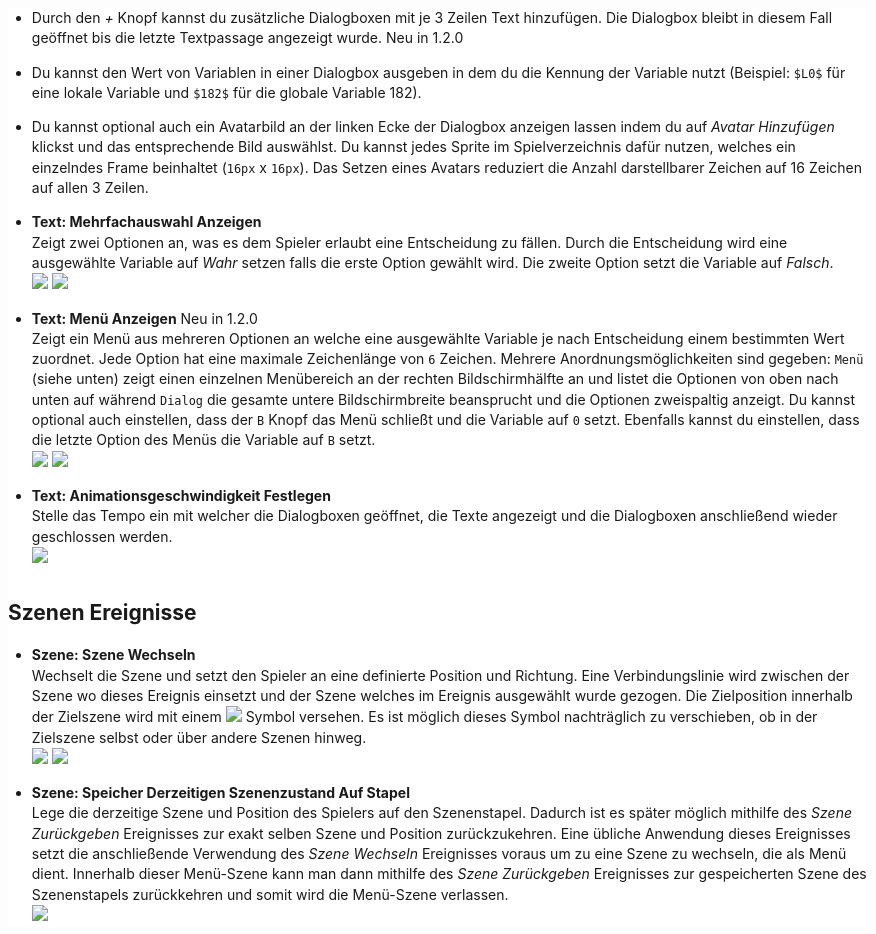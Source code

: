   - Durch den _+_ Knopf kannst du zusätzliche Dialogboxen mit je 3 Zeilen Text hinzufügen. Die Dialogbox bleibt in diesem Fall geöffnet bis die letzte Textpassage angezeigt wurde.
    <span class="new">Neu in 1.2.0</span>
  - Du kannst den Wert von Variablen in einer Dialogbox ausgeben in dem du die Kennung der Variable nutzt (Beispiel: `$L0$` für eine lokale Variable und `$182$` für die globale Variable 182).
  - Du kannst optional auch ein Avatarbild an der linken Ecke der Dialogbox anzeigen lassen indem du auf _Avatar Hinzufügen_ klickst und das entsprechende Bild auswählst. Du kannst jedes Sprite im Spielverzeichnis dafür nutzen, welches ein einzelndes Frame beinhaltet (`16px` x `16px`). Das Setzen eines Avatars reduziert die Anzahl darstellbarer Zeichen auf 16 Zeichen auf allen 3 Zeilen.

- **Text: Mehrfachauswahl Anzeigen**  
  Zeigt zwei Optionen an, was es dem Spieler erlaubt eine Entscheidung zu fällen. Durch die Entscheidung wird eine ausgewählte Variable auf _Wahr_ setzen falls die erste Option gewählt wird. Die zweite Option setzt die Variable auf _Falsch_.  
  <img src="/img/events/display-multiple-choice.png" class="event-preview" />
  <img src="/img/events/display-multiple-choice-preview.png" class="event-preview" />

- **Text: Menü Anzeigen** <span class="new">Neu in 1.2.0</span>  
  Zeigt ein Menü aus mehreren Optionen an welche eine ausgewählte Variable je nach Entscheidung einem bestimmten Wert zuordnet. Jede Option hat eine maximale Zeichenlänge von `6` Zeichen. Mehrere Anordnungsmöglichkeiten sind gegeben: `Menü` (siehe unten) zeigt einen einzelnen Menübereich an der rechten Bildschirmhälfte an und listet die Optionen von oben nach unten auf während `Dialog` die gesamte untere Bildschirmbreite beansprucht und die Optionen zweispaltig anzeigt. Du kannst optional auch einstellen, dass der `B` Knopf das Menü schließt und die Variable auf `0` setzt. Ebenfalls kannst du einstellen, dass die letzte Option des Menüs die Variable auf `B` setzt.  
  <img src="/img/events/menu.png" class="event-preview" />
  <img src="/img/events/menu-preview.png" class="event-preview" />

* **Text: Animationsgeschwindigkeit Festlegen**  
  Stelle das Tempo ein mit welcher die Dialogboxen geöffnet, die Texte angezeigt und die Dialogboxen anschließend wieder geschlossen werden.  
  <img src="/img/events/text-animation-speed.png" class="event-preview" />

## Szenen Ereignisse

- **Szene: Szene Wechseln**  
  Wechselt die Szene und setzt den Spieler an eine definierte Position und Richtung. Eine Verbindungslinie wird zwischen der Szene wo dieses Ereignis einsetzt und der Szene welches im Ereignis ausgewählt wurde gezogen. Die Zielposition innerhalb der Zielszene wird mit einem <img src="/img/screenshots/destination-end.png" style="height:12px"/> Symbol versehen. Es ist möglich dieses Symbol nachträglich zu verschieben, ob in der Zielszene selbst oder über andere Szenen hinweg.  
  <img src="/img/events/switch-scene.png" class="event-preview" />
  <img src="/img/events/switch-scene-preview.png" class="event-preview" />

- **Szene: Speicher Derzeitigen Szenenzustand Auf Stapel**  
  Lege die derzeitige Szene und Position des Spielers auf den Szenenstapel. Dadurch ist es später möglich mithilfe des _Szene Zurückgeben_ Ereignisses zur exakt selben Szene und Position zurückzukehren. Eine übliche Anwendung dieses Ereignisses setzt die anschließende Verwendung des _Szene Wechseln_ Ereignisses voraus um zu eine Szene zu wechseln, die als Menü dient. Innerhalb dieser Menü-Szene kann man dann mithilfe des _Szene Zurückgeben_ Ereignisses zur gespeicherten Szene des Szenenstapels zurückkehren und somit wird die Menü-Szene verlassen.  
  <img src="/img/events/scene-stack-push.png" class="event-preview" />
